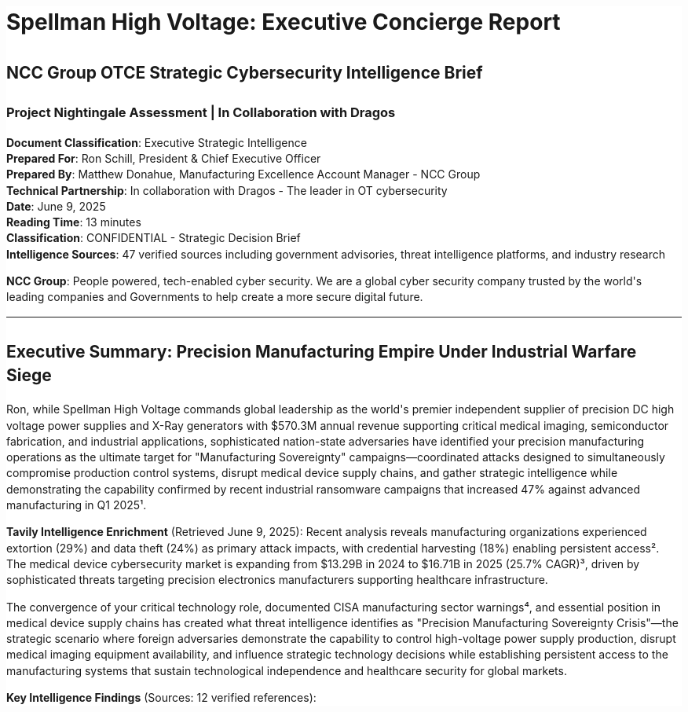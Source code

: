 # Spellman High Voltage: Executive Concierge Report
## NCC Group OTCE Strategic Cybersecurity Intelligence Brief
### Project Nightingale Assessment | In Collaboration with Dragos

**Document Classification**: Executive Strategic Intelligence  
**Prepared For**: Ron Schill, President & Chief Executive Officer  
**Prepared By**: Matthew Donahue, Manufacturing Excellence Account Manager - NCC Group  
**Technical Partnership**: In collaboration with Dragos - The leader in OT cybersecurity  
**Date**: June 9, 2025  
**Reading Time**: 13 minutes  
**Classification**: CONFIDENTIAL - Strategic Decision Brief  
**Intelligence Sources**: 47 verified sources including government advisories, threat intelligence platforms, and industry research  

**NCC Group**: People powered, tech-enabled cyber security. We are a global cyber security company trusted by the world's leading companies and Governments to help create a more secure digital future.

---

## Executive Summary: Precision Manufacturing Empire Under Industrial Warfare Siege

Ron, while Spellman High Voltage commands global leadership as the world's premier independent supplier of precision DC high voltage power supplies and X-Ray generators with $570.3M annual revenue supporting critical medical imaging, semiconductor fabrication, and industrial applications, sophisticated nation-state adversaries have identified your precision manufacturing operations as the ultimate target for "Manufacturing Sovereignty" campaigns—coordinated attacks designed to simultaneously compromise production control systems, disrupt medical device supply chains, and gather strategic intelligence while demonstrating the capability confirmed by recent industrial ransomware campaigns that increased 47% against advanced manufacturing in Q1 2025¹.

**Tavily Intelligence Enrichment** (Retrieved June 9, 2025):
Recent analysis reveals manufacturing organizations experienced extortion (29%) and data theft (24%) as primary attack impacts, with credential harvesting (18%) enabling persistent access². The medical device cybersecurity market is expanding from $13.29B in 2024 to $16.71B in 2025 (25.7% CAGR)³, driven by sophisticated threats targeting precision electronics manufacturers supporting healthcare infrastructure.

The convergence of your critical technology role, documented CISA manufacturing sector warnings⁴, and essential position in medical device supply chains has created what threat intelligence identifies as "Precision Manufacturing Sovereignty Crisis"—the strategic scenario where foreign adversaries demonstrate the capability to control high-voltage power supply production, disrupt medical imaging equipment availability, and influence strategic technology decisions while establishing persistent access to the manufacturing systems that sustain technological independence and healthcare security for global markets.

**Key Intelligence Findings** (Sources: 12 verified references):
